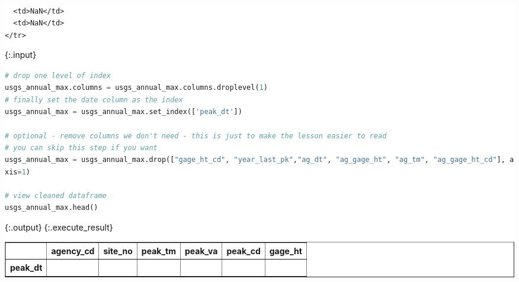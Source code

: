       <td>NaN</td>
      <td>NaN</td>
    </tr>
  </tbody>
</table>
</div>





{:.input}
```python
# drop one level of index
usgs_annual_max.columns = usgs_annual_max.columns.droplevel(1)
# finally set the date column as the index
usgs_annual_max = usgs_annual_max.set_index(['peak_dt'])

# optional - remove columns we don't need - this is just to make the lesson easier to read
# you can skip this step if you want
usgs_annual_max = usgs_annual_max.drop(["gage_ht_cd", "year_last_pk","ag_dt", "ag_gage_ht", "ag_tm", "ag_gage_ht_cd"], axis=1)

# view cleaned dataframe
usgs_annual_max.head()
```

{:.output}
{:.execute_result}



<div>
<style scoped>
    .dataframe tbody tr th:only-of-type {
        vertical-align: middle;
    }

    .dataframe tbody tr th {
        vertical-align: top;
    }

    .dataframe thead th {
        text-align: right;
    }
</style>
<table border="1" class="dataframe">
  <thead>
    <tr style="text-align: right;">
      <th></th>
      <th>agency_cd</th>
      <th>site_no</th>
      <th>peak_tm</th>
      <th>peak_va</th>
      <th>peak_cd</th>
      <th>gage_ht</th>
    </tr>
    <tr>
      <th>peak_dt</th>
      <th></th>
      <th></th>
      <th></th>
      <th></th>
      <th></th>
      <th></th>
    </tr>
  </thead>
  <tbody>
    <tr>